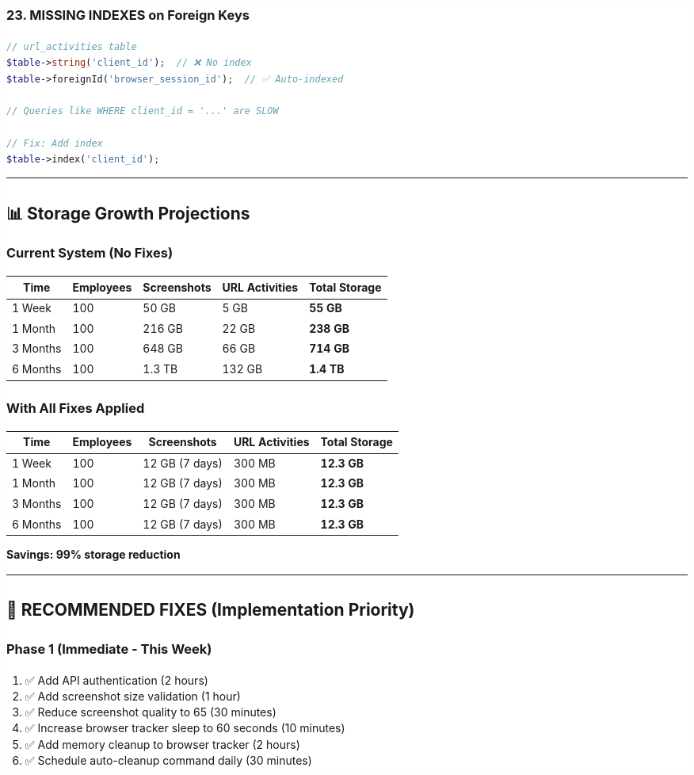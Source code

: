 
### 23. **MISSING INDEXES on Foreign Keys**
```php
// url_activities table
$table->string('client_id');  // ❌ No index
$table->foreignId('browser_session_id');  // ✅ Auto-indexed

// Queries like WHERE client_id = '...' are SLOW

// Fix: Add index
$table->index('client_id');
```

---

## 📊 Storage Growth Projections

### Current System (No Fixes)
| Time | Employees | Screenshots | URL Activities | Total Storage |
|------|-----------|-------------|----------------|---------------|
| 1 Week | 100 | 50 GB | 5 GB | **55 GB** |
| 1 Month | 100 | 216 GB | 22 GB | **238 GB** |
| 3 Months | 100 | 648 GB | 66 GB | **714 GB** |
| 6 Months | 100 | 1.3 TB | 132 GB | **1.4 TB** |

### With All Fixes Applied
| Time | Employees | Screenshots | URL Activities | Total Storage |
|------|-----------|-------------|----------------|---------------|
| 1 Week | 100 | 12 GB (7 days) | 300 MB | **12.3 GB** |
| 1 Month | 100 | 12 GB (7 days) | 300 MB | **12.3 GB** |
| 3 Months | 100 | 12 GB (7 days) | 300 MB | **12.3 GB** |
| 6 Months | 100 | 12 GB (7 days) | 300 MB | **12.3 GB** |

**Savings: 99% storage reduction**

---

## 🔧 RECOMMENDED FIXES (Implementation Priority)

### Phase 1 (Immediate - This Week)
1. ✅ Add API authentication (2 hours)
2. ✅ Add screenshot size validation (1 hour)
3. ✅ Reduce screenshot quality to 65 (30 minutes)
4. ✅ Increase browser tracker sleep to 60 seconds (10 minutes)
5. ✅ Add memory cleanup to browser tracker (2 hours)
6. ✅ Schedule auto-cleanup command daily (30 minutes)
